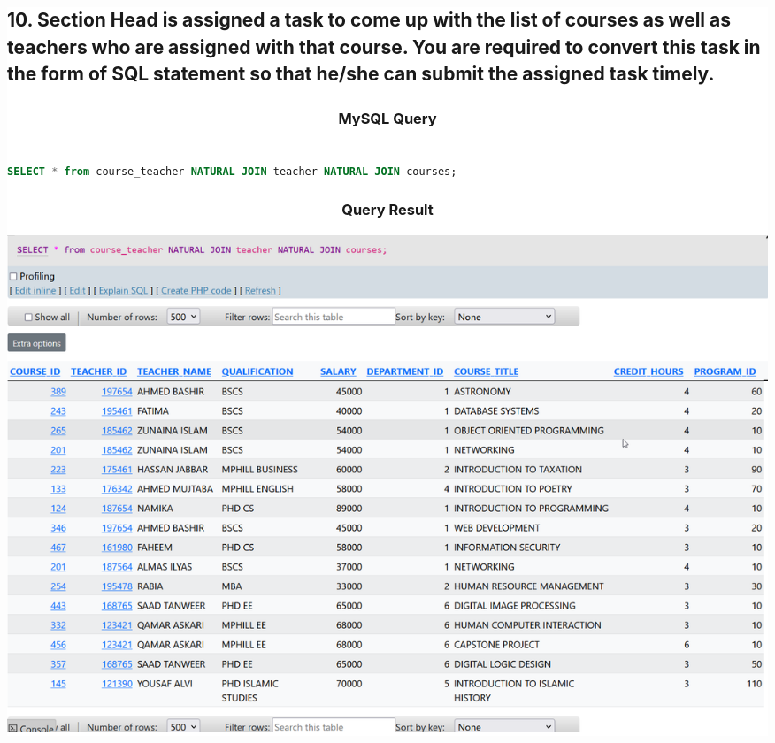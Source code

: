 ## 10. Section Head is assigned a task to come up with the list of courses as well as teachers who are assigned with that course. You are required to convert this task in the form of SQL statement so that he/she can submit the assigned task timely.

### <center>MySQL Query</center>
```sql

SELECT * from course_teacher NATURAL JOIN teacher NATURAL JOIN courses;

```
### <center>Query Result</center>

![903ab46ca2d32565bc3c31f645357111.png](../_resources/903ab46ca2d32565bc3c31f645357111.png)
